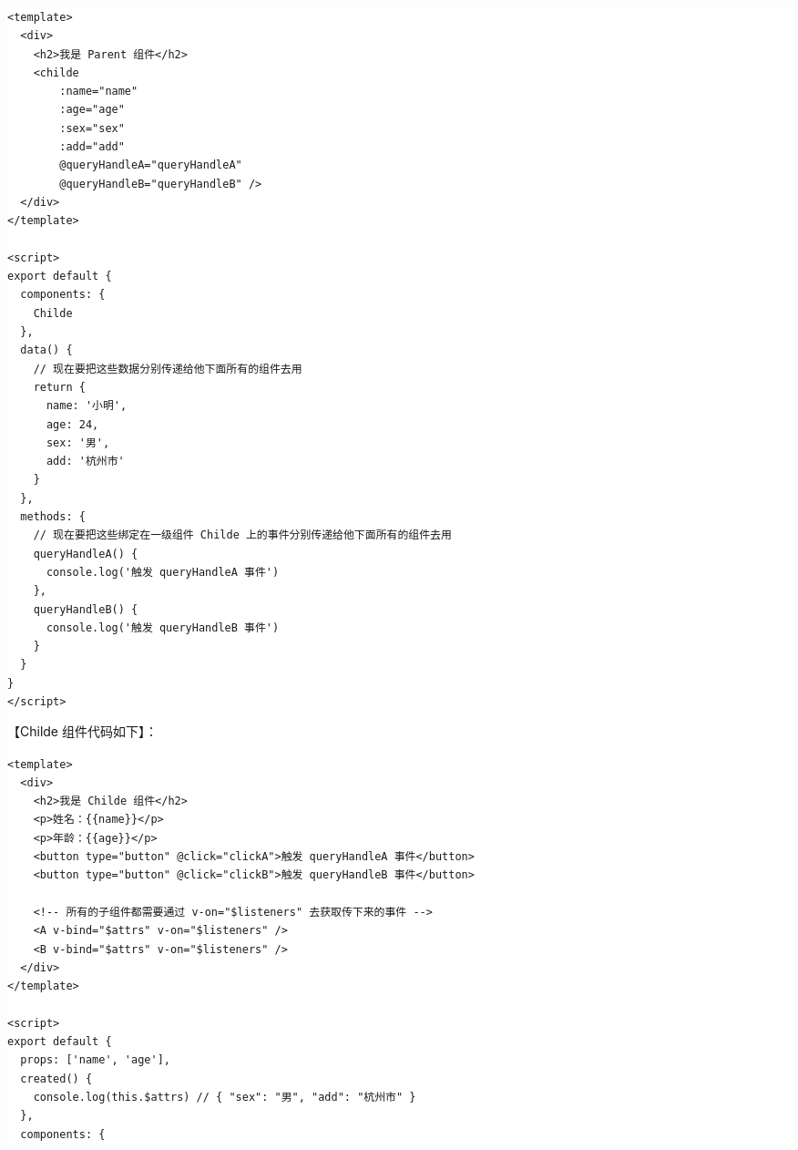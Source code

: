 ```
<template>
  <div>
    <h2>我是 Parent 组件</h2>
    <childe 
    	:name="name" 
		:age="age" 
		:sex="sex" 
		:add="add"
		@queryHandleA="queryHandleA" 
      	@queryHandleB="queryHandleB" />
  </div>
</template>

<script>
export default {
  components: {
    Childe
  },
  data() {
  	// 现在要把这些数据分别传递给他下面所有的组件去用
    return {
      name: '小明',
      age: 24,
      sex: '男',
      add: '杭州市'
    }
  },
  methods: {
  	// 现在要把这些绑定在一级组件 Childe 上的事件分别传递给他下面所有的组件去用
	queryHandleA() {
      console.log('触发 queryHandleA 事件')
    },
    queryHandleB() {
      console.log('触发 queryHandleB 事件')
    }
  }
}
</script>
```

【Childe 组件代码如下】：

```
<template>
  <div>
    <h2>我是 Childe 组件</h2>
    <p>姓名：{{name}}</p>
    <p>年龄：{{age}}</p>
    <button type="button" @click="clickA">触发 queryHandleA 事件</button>
    <button type="button" @click="clickB">触发 queryHandleB 事件</button>
    
    <!-- 所有的子组件都需要通过 v-on="$listeners" 去获取传下来的事件 -->
    <A v-bind="$attrs" v-on="$listeners" />
    <B v-bind="$attrs" v-on="$listeners" />
  </div>
</template>

<script>
export default {
  props: ['name', 'age'],
  created() {
    console.log(this.$attrs) // { "sex": "男", "add": "杭州市" }
  },
  components: {
```